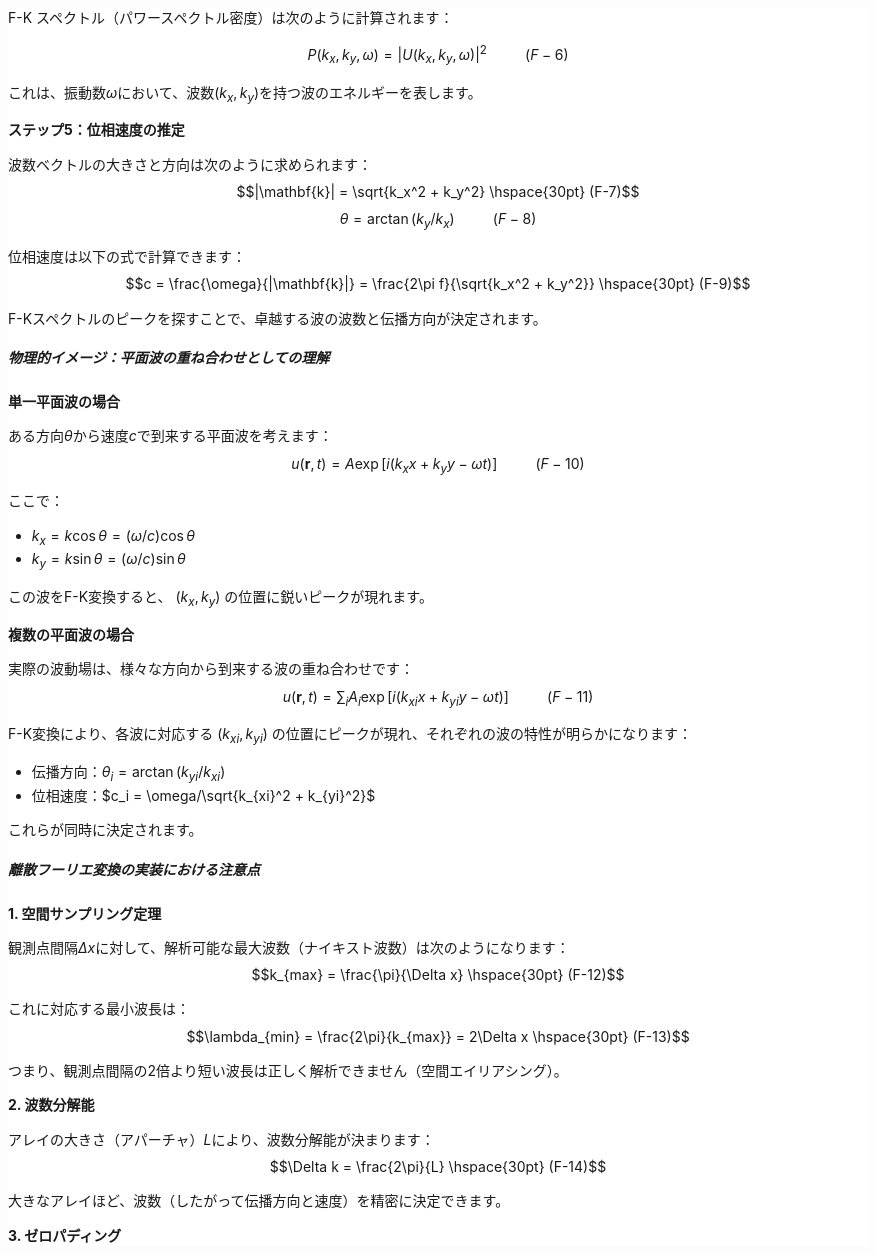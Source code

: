 F-K スペクトル（パワースペクトル密度）は次のように計算されます：

$$P(k_x, k_y, \omega) = |U(k_x, k_y, \omega)|^2 \hspace{30pt} (F-6)$$

これは、振動数$\omega$において、波数$(k_x, k_y)$を持つ波のエネルギーを表します。

**ステップ5：位相速度の推定**

波数ベクトルの大きさと方向は次のように求められます：
$$|\mathbf{k}| = \sqrt{k_x^2 + k_y^2} \hspace{30pt} (F-7)$$
$$\theta = \arctan(k_y/k_x) \hspace{30pt} (F-8)$$

位相速度は以下の式で計算できます：
$$c = \frac{\omega}{|\mathbf{k}|} = \frac{2\pi f}{\sqrt{k_x^2 + k_y^2}} \hspace{30pt} (F-9)$$

F-Kスペクトルのピークを探すことで、卓越する波の波数と伝播方向が決定されます。

##### 物理的イメージ：平面波の重ね合わせとしての理解

**単一平面波の場合**

ある方向$\theta$から速度$c$で到来する平面波を考えます：
$$u(\mathbf{r}, t) = A \exp[i(k_x x + k_y y - \omega t)] \hspace{30pt} (F-10)$$

ここで：
- $k_x = k\cos\theta = (\omega/c)\cos\theta$
- $k_y = k\sin\theta = (\omega/c)\sin\theta$

この波をF-K変換すると、 $(k_x, k_y)$ の位置に鋭いピークが現れます。

**複数の平面波の場合**

実際の波動場は、様々な方向から到来する波の重ね合わせです：
$$u(\mathbf{r}, t) = \sum_i A_i \exp[i(k_{xi} x + k_{yi} y - \omega t)] \hspace{30pt} (F-11)$$

F-K変換により、各波に対応する $(k_{xi}, k_{yi})$ の位置にピークが現れ、それぞれの波の特性が明らかになります：
- 伝播方向：$\theta_i = \arctan(k_{yi}/k_{xi})$
- 位相速度：$c_i = \omega/\sqrt{k_{xi}^2 + k_{yi}^2}$

これらが同時に決定されます。

##### 離散フーリエ変換の実装における注意点

**1. 空間サンプリング定理**

観測点間隔$\Delta x$に対して、解析可能な最大波数（ナイキスト波数）は次のようになります：
$$k_{max} = \frac{\pi}{\Delta x} \hspace{30pt} (F-12)$$

これに対応する最小波長は：
$$\lambda_{min} = \frac{2\pi}{k_{max}} = 2\Delta x \hspace{30pt} (F-13)$$

つまり、観測点間隔の2倍より短い波長は正しく解析できません（空間エイリアシング）。

**2. 波数分解能**

アレイの大きさ（アパーチャ）$L$により、波数分解能が決まります：
$$\Delta k = \frac{2\pi}{L} \hspace{30pt} (F-14)$$

大きなアレイほど、波数（したがって伝播方向と速度）を精密に決定できます。

**3. ゼロパディング**
